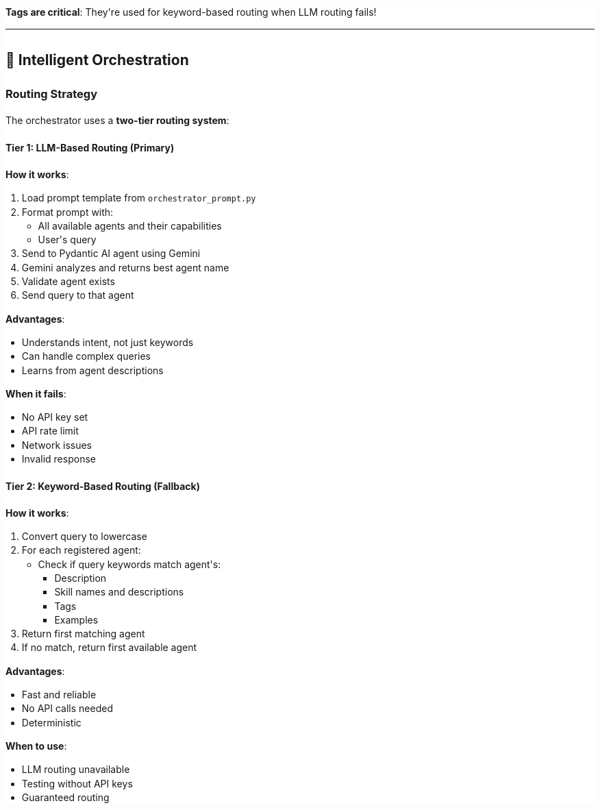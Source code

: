 **Tags are critical**: They're used for keyword-based routing when LLM routing fails!

---

## 🧠 Intelligent Orchestration

### Routing Strategy

The orchestrator uses a **two-tier routing system**:

#### Tier 1: LLM-Based Routing (Primary)
**How it works**:
1. Load prompt template from `orchestrator_prompt.py`
2. Format prompt with:
   - All available agents and their capabilities
   - User's query
3. Send to Pydantic AI agent using Gemini
4. Gemini analyzes and returns best agent name
5. Validate agent exists
6. Send query to that agent

**Advantages**:
- Understands intent, not just keywords
- Can handle complex queries
- Learns from agent descriptions

**When it fails**:
- No API key set
- API rate limit
- Network issues
- Invalid response

#### Tier 2: Keyword-Based Routing (Fallback)
**How it works**:
1. Convert query to lowercase
2. For each registered agent:
   - Check if query keywords match agent's:
     - Description
     - Skill names and descriptions
     - Tags
     - Examples
3. Return first matching agent
4. If no match, return first available agent

**Advantages**:
- Fast and reliable
- No API calls needed
- Deterministic

**When to use**:
- LLM routing unavailable
- Testing without API keys
- Guaranteed routing
